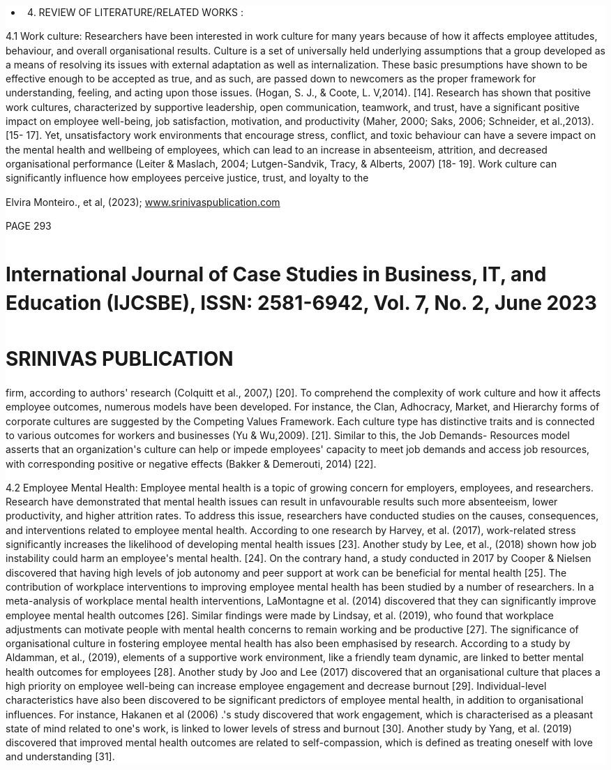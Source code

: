 - 4. REVIEW OF LITERATURE/RELATED WORKS :

4.1 Work culture: Researchers have been interested in work culture for many years because of how it affects employee attitudes, behaviour, and overall organisational results. Culture is a set of universally held underlying assumptions that a group developed as a means of resolving its issues with external adaptation as well as internalization. These basic presumptions have shown to be effective enough to be accepted as true, and as such, are passed down to newcomers as the proper framework for understanding, feeling, and acting upon those issues. (Hogan, S. J., & Coote, L. V,2014). [14]. Research has shown that positive work cultures, characterized by supportive leadership, open communication, teamwork, and trust, have a significant positive impact on employee well-being, job satisfaction, motivation, and productivity (Maher, 2000; Saks, 2006; Schneider, et al.,2013). [15- 17]. Yet, unsatisfactory work environments that encourage stress, conflict, and toxic behaviour can have a severe impact on the mental health and wellbeing of employees, which can lead to an increase in absenteeism, attrition, and decreased organisational performance (Leiter & Maslach, 2004; Lutgen-Sandvik, Tracy, & Alberts, 2007) [18- 19]. Work culture can significantly influence how employees perceive justice, trust, and loyalty to the

Elvira Monteiro., et al, (2023); www.srinivaspublication.com

PAGE 293

# International Journal of Case Studies in Business, IT, and Education (IJCSBE), ISSN: 2581-6942, Vol. 7, No. 2, June 2023

# SRINIVAS PUBLICATION

firm, according to authors' research (Colquitt et al., 2007,) [20]. To comprehend the complexity of work culture and how it affects employee outcomes, numerous models have been developed. For instance, the Clan, Adhocracy, Market, and Hierarchy forms of corporate cultures are suggested by the Competing Values Framework. Each culture type has distinctive traits and is connected to various outcomes for workers and businesses (Yu & Wu,2009). [21]. Similar to this, the Job Demands- Resources model asserts that an organization's culture can help or impede employees' capacity to meet job demands and access job resources, with corresponding positive or negative effects (Bakker & Demerouti, 2014) [22].

4.2 Employee Mental Health: Employee mental health is a topic of growing concern for employers, employees, and researchers. Research have demonstrated that mental health issues can result in unfavourable results such more absenteeism, lower productivity, and higher attrition rates. To address this issue, researchers have conducted studies on the causes, consequences, and interventions related to employee mental health. According to one research by Harvey, et al. (2017), work-related stress significantly increases the likelihood of developing mental health issues [23]. Another study by Lee, et al., (2018) shown how job instability could harm an employee's mental health. [24]. On the contrary hand, a study conducted in 2017 by Cooper & Nielsen discovered that having high levels of job autonomy and peer support at work can be beneficial for mental health [25]. The contribution of workplace interventions to improving employee mental health has been studied by a number of researchers. In a meta-analysis of workplace mental health interventions, LaMontagne et al. (2014) discovered that they can significantly improve employee mental health outcomes [26]. Similar findings were made by Lindsay, et al. (2019), who found that workplace adjustments can motivate people with mental health concerns to remain working and be productive [27]. The significance of organisational culture in fostering employee mental health has also been emphasised by research. According to a study by Aldamman, et al., (2019), elements of a supportive work environment, like a friendly team dynamic, are linked to better mental health outcomes for employees [28]. Another study by Joo and Lee (2017) discovered that an organisational culture that places a high priority on employee well-being can increase employee engagement and decrease burnout [29]. Individual-level characteristics have also been discovered to be significant predictors of employee mental health, in addition to organisational influences. For instance, Hakanen et al (2006) .'s study discovered that work engagement, which is characterised as a pleasant state of mind related to one's work, is linked to lower levels of stress and burnout [30]. Another study by Yang, et al. (2019) discovered that improved mental health outcomes are related to self-compassion, which is defined as treating oneself with love and understanding [31].
